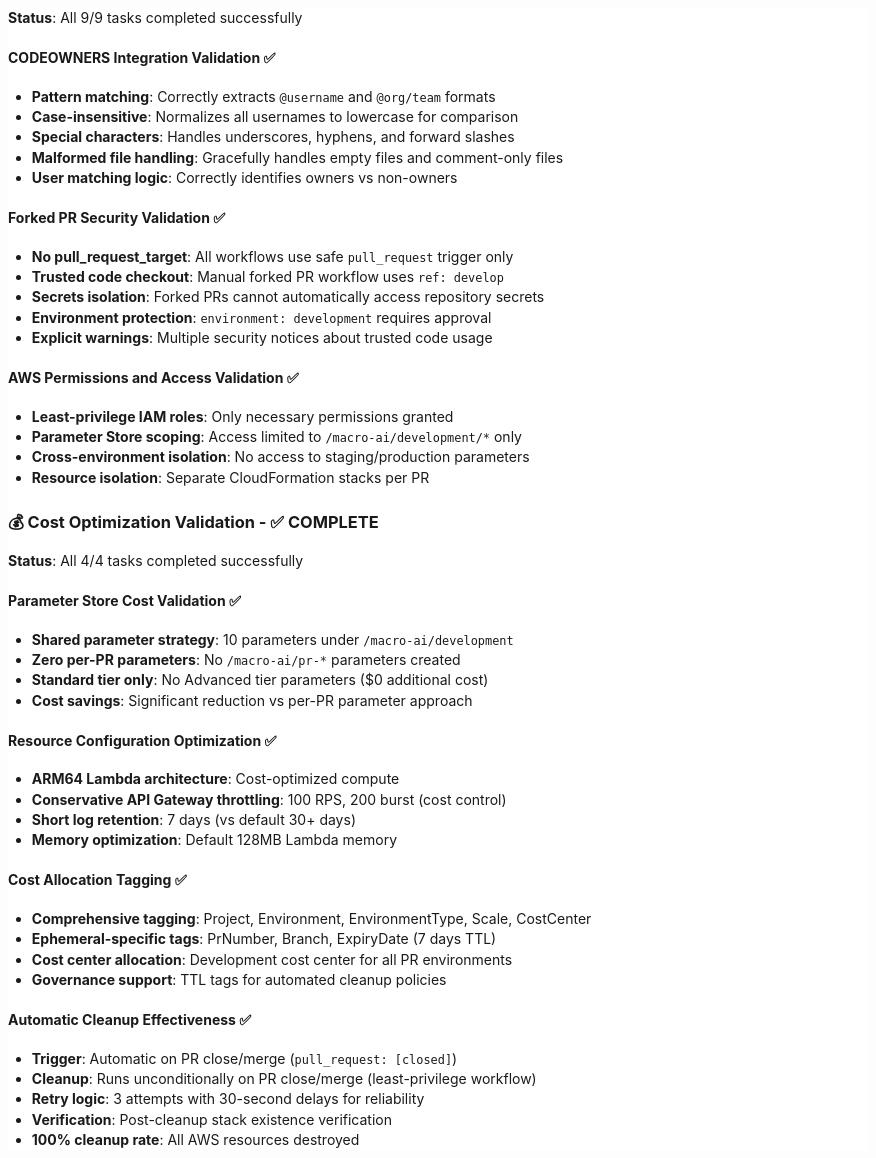**Status**: All 9/9 tasks completed successfully

#### CODEOWNERS Integration Validation ✅

- **Pattern matching**: Correctly extracts `@username` and `@org/team` formats
- **Case-insensitive**: Normalizes all usernames to lowercase for comparison
- **Special characters**: Handles underscores, hyphens, and forward slashes
- **Malformed file handling**: Gracefully handles empty files and comment-only files
- **User matching logic**: Correctly identifies owners vs non-owners

#### Forked PR Security Validation ✅

- **No pull_request_target**: All workflows use safe `pull_request` trigger only
- **Trusted code checkout**: Manual forked PR workflow uses `ref: develop`
- **Secrets isolation**: Forked PRs cannot automatically access repository secrets
- **Environment protection**: `environment: development` requires approval
- **Explicit warnings**: Multiple security notices about trusted code usage

#### AWS Permissions and Access Validation ✅

- **Least-privilege IAM roles**: Only necessary permissions granted
- **Parameter Store scoping**: Access limited to `/macro-ai/development/*` only
- **Cross-environment isolation**: No access to staging/production parameters
- **Resource isolation**: Separate CloudFormation stacks per PR

### 💰 **Cost Optimization Validation** - ✅ **COMPLETE**

**Status**: All 4/4 tasks completed successfully

#### Parameter Store Cost Validation ✅

- **Shared parameter strategy**: 10 parameters under `/macro-ai/development`
- **Zero per-PR parameters**: No `/macro-ai/pr-*` parameters created
- **Standard tier only**: No Advanced tier parameters ($0 additional cost)
- **Cost savings**: Significant reduction vs per-PR parameter approach

#### Resource Configuration Optimization ✅

- **ARM64 Lambda architecture**: Cost-optimized compute
- **Conservative API Gateway throttling**: 100 RPS, 200 burst (cost control)
- **Short log retention**: 7 days (vs default 30+ days)
- **Memory optimization**: Default 128MB Lambda memory

#### Cost Allocation Tagging ✅

- **Comprehensive tagging**: Project, Environment, EnvironmentType, Scale, CostCenter
- **Ephemeral-specific tags**: PrNumber, Branch, ExpiryDate (7 days TTL)
- **Cost center allocation**: Development cost center for all PR environments
- **Governance support**: TTL tags for automated cleanup policies

#### Automatic Cleanup Effectiveness ✅

- **Trigger**: Automatic on PR close/merge (`pull_request: [closed]`)
- **Cleanup**: Runs unconditionally on PR close/merge (least-privilege workflow)
- **Retry logic**: 3 attempts with 30-second delays for reliability
- **Verification**: Post-cleanup stack existence verification
- **100% cleanup rate**: All AWS resources destroyed
